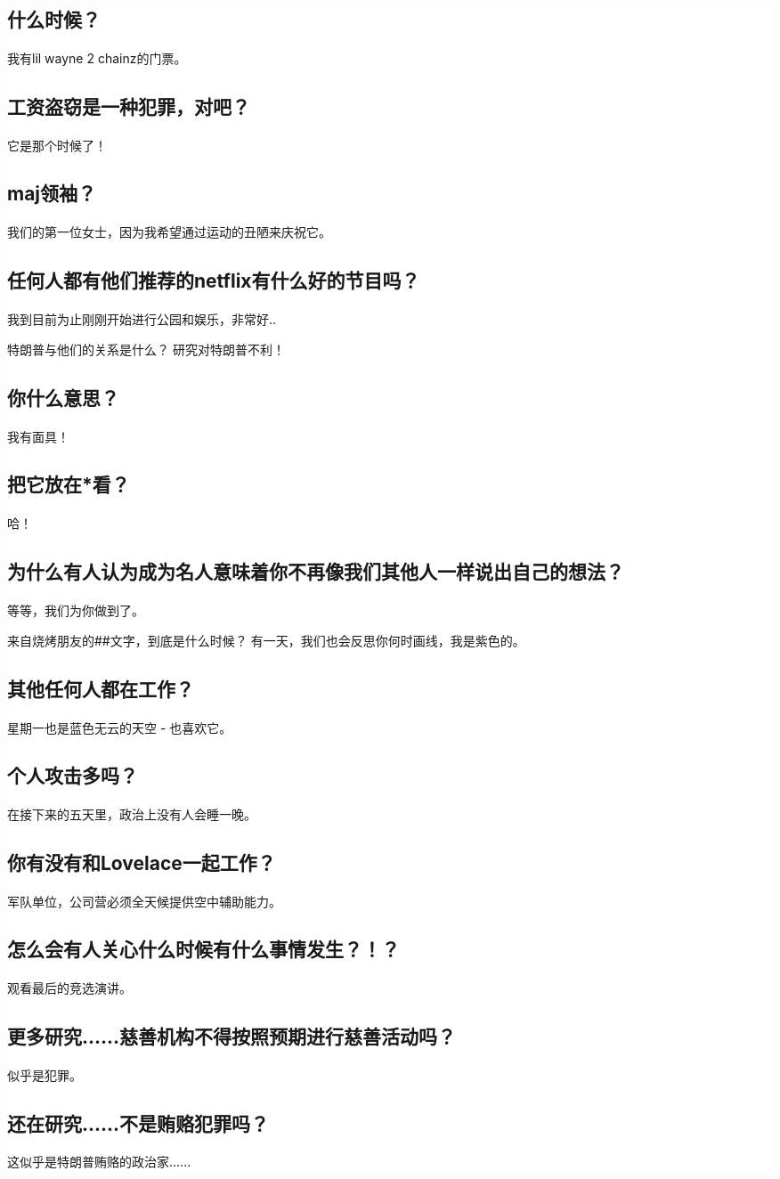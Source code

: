 ##  什么时候？
我有lil wayne 2 chainz的门票。

## 工资盗窃是一种犯罪，对吧？
它是那个时候了！

##  maj领袖？
我们的第一位女士，因为我希望通过运动的丑陋来庆祝它。

## 任何人都有他们推荐的netflix有什么好的节目吗？
我到目前为止刚刚开始进行公园和娱乐，非常好..

特朗普与他们的关系是什么？
研究对特朗普不利！

##  你什么意思？
我有面具！

## 把它放在*看？
哈！

## 为什么有人认为成为名人意味着你不再像我们其他人一样说出自己的想法？
等等，我们为你做到了。

来自烧烤朋友的##文字，到底是什么时候？
有一天，我们也会反思你何时画线，我是紫色的。

## 其他任何人都在工作？
星期一也是蓝色无云的天空 - 也喜欢它。

## 个人攻击多吗？
在接下来的五天里，政治上没有人会睡一晚。

## 你有没有和Lovelace一起工作？
军队单位，公司营必须全天候提供空中辅助能力。

## 怎么会有人关心什么时候有什么事情发生？！？
观看最后的竞选演讲。

## 更多研究......慈善机构不得按照预期进行慈善活动吗？
似乎是犯罪。

## 还在研究......不是贿赂犯罪吗？
这似乎是特朗普贿赂的政治家......
